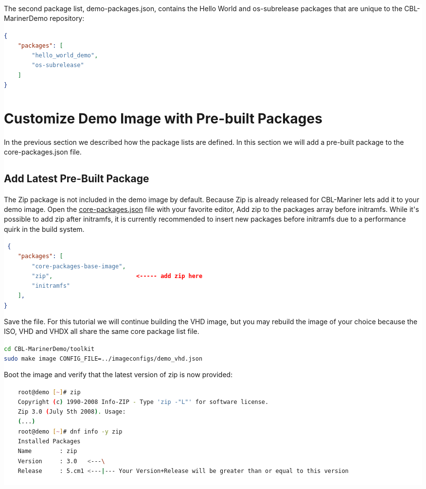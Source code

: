 The second package list, demo-packages.json, contains the Hello World and os-subrelease packages that are unique to the CBL-MarinerDemo repository:

   ```json
   {
       "packages": [
           "hello_world_demo",
           "os-subrelease"
       ]
   }
   ```

# Customize Demo Image with Pre-built Packages

In the previous section we described how the package lists are defined.  In this section we will add a pre-built package to the core-packages.json file.

## Add Latest Pre-Built Package

The Zip package is not included in the demo image by default.  Because Zip is already released for CBL-Mariner lets add it to your demo image.  Open the [core-packages.json](./imageconfigs/demo_package_lists/core-packages.json) file with your favorite editor,  Add zip to the packages array before initramfs.  While it's possible to add zip after initramfs, it is currently recommended to insert new packages before initramfs due to a performance quirk in the build system.

```json
 {
    "packages": [
        "core-packages-base-image",
        "zip",                        <----- add zip here
        "initramfs"
    ],
}
```
Save the file.  For this tutorial we will continue building the VHD image, but you may rebuild the image of your choice because the ISO, VHD and VHDX all share the same core package list file.

```bash
cd CBL-MarinerDemo/toolkit
sudo make image CONFIG_FILE=../imageconfigs/demo_vhd.json
```
Boot the image and verify that the latest version of zip is now provided:

```bash
    root@demo [~]# zip
    Copyright (c) 1990-2008 Info-ZIP - Type 'zip -"L"' for software license.
    Zip 3.0 (July 5th 2008). Usage:
    (...)
    root@demo [~]# dnf info -y zip
    Installed Packages
    Name        : zip
    Version     : 3.0   <---\
    Release     : 5.cm1 <---|--- Your Version+Release will be greater than or equal to this version
    
```
